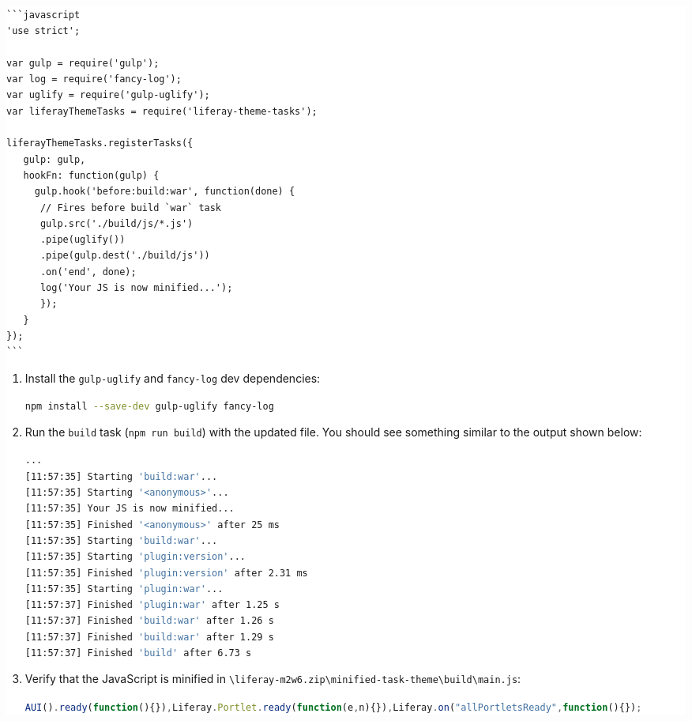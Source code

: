     ```javascript
    'use strict';

    var gulp = require('gulp');
    var log = require('fancy-log');
    var uglify = require('gulp-uglify');
    var liferayThemeTasks = require('liferay-theme-tasks');

    liferayThemeTasks.registerTasks({
       gulp: gulp,
       hookFn: function(gulp) {
         gulp.hook('before:build:war', function(done) {
          // Fires before build `war` task
          gulp.src('./build/js/*.js')
          .pipe(uglify())
          .pipe(gulp.dest('./build/js'))
          .on('end', done);
          log('Your JS is now minified...');
          });
       }
    });
    ```

1. Install the `gulp-uglify` and `fancy-log` dev dependencies:

    ```bash
    npm install --save-dev gulp-uglify fancy-log
    ```

1. Run the `build` task (`npm run build`) with the updated file. You should see something similar to the output shown below:
    
    ```bash
    ...
    [11:57:35] Starting 'build:war'...
    [11:57:35] Starting '<anonymous>'...
    [11:57:35] Your JS is now minified...
    [11:57:35] Finished '<anonymous>' after 25 ms
    [11:57:35] Starting 'build:war'...
    [11:57:35] Starting 'plugin:version'...
    [11:57:35] Finished 'plugin:version' after 2.31 ms
    [11:57:35] Starting 'plugin:war'...
    [11:57:37] Finished 'plugin:war' after 1.25 s
    [11:57:37] Finished 'build:war' after 1.26 s
    [11:57:37] Finished 'build:war' after 1.29 s
    [11:57:37] Finished 'build' after 6.73 s
    ```

1. Verify that the JavaScript is minified in `\liferay-m2w6.zip\minified-task-theme\build\main.js`:

    ```javascript
    AUI().ready(function(){}),Liferay.Portlet.ready(function(e,n){}),Liferay.on("allPortletsReady",function(){});
    ```
